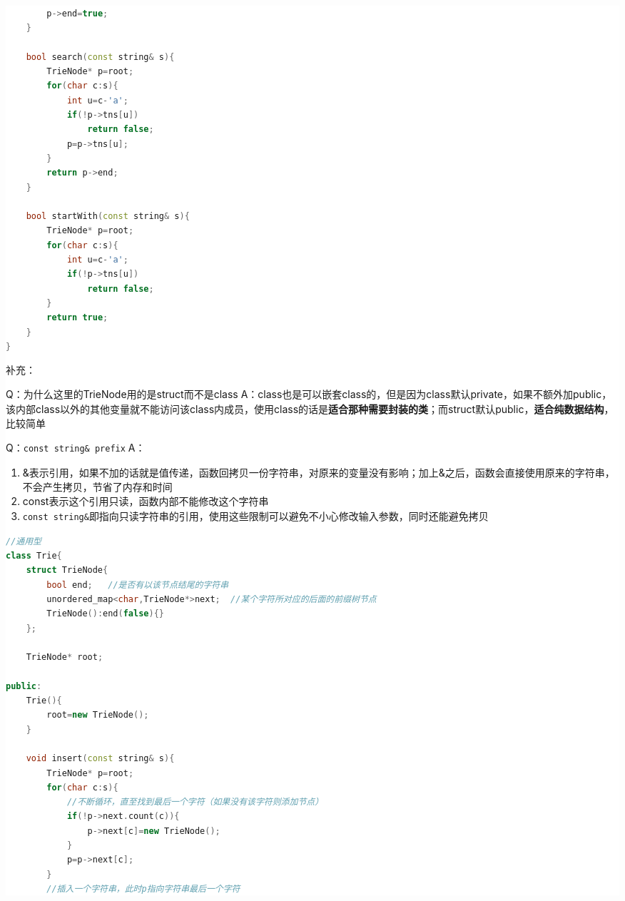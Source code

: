 ```cpp
        p->end=true;
    }
    
    bool search(const string& s){
        TrieNode* p=root;
        for(char c:s){
            int u=c-'a';
            if(!p->tns[u])
                return false;
            p=p->tns[u];
        }
        return p->end;
    }
    
    bool startWith(const string& s){
        TrieNode* p=root;
        for(char c:s){
            int u=c-'a';
            if(!p->tns[u])
                return false;
        }
        return true;
    }
}
```

补充：

Q：为什么这里的TrieNode用的是struct而不是class
A：class也是可以嵌套class的，但是因为class默认private，如果不额外加public，该内部class以外的其他变量就不能访问该class内成员，使用class的话是**适合那种需要封装的类**；而struct默认public，**适合纯数据结构**，比较简单

Q：`const string& prefix`
A：

1. &表示引用，如果不加的话就是值传递，函数回拷贝一份字符串，对原来的变量没有影响；加上&之后，函数会直接使用原来的字符串，不会产生拷贝，节省了内存和时间
2. const表示这个引用只读，函数内部不能修改这个字符串
3. `const string&`即指向只读字符串的引用，使用这些限制可以避免不小心修改输入参数，同时还能避免拷贝

```cpp
//通用型
class Trie{
    struct TrieNode{
        bool end;	//是否有以该节点结尾的字符串
        unordered_map<char,TrieNode*>next;	//某个字符所对应的后面的前缀树节点
        TrieNode():end(false){}
    };
    
    TrieNode* root;
    
public:
    Trie(){
        root=new TrieNode();
    }
    
    void insert(const string& s){
        TrieNode* p=root;
        for(char c:s){
            //不断循环，直至找到最后一个字符（如果没有该字符则添加节点）
            if(!p->next.count(c)){
                p->next[c]=new TrieNode();
            }
            p=p->next[c];
        }
        //插入一个字符串，此时p指向字符串最后一个字符
```